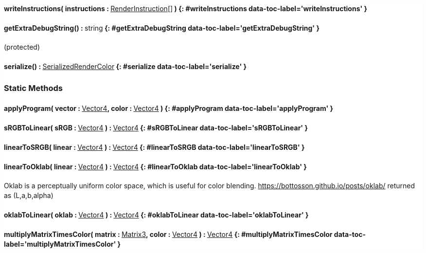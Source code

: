 #### writeInstructions( instructions : <span style="font-weight: 400;">[RenderInstruction](../alpenglow/RenderInstruction.md)[]</span> ) {: #writeInstructions data-toc-label='writeInstructions' }

#### getExtraDebugString() : <span style="font-weight: 400;"><span style="color: hsla(calc(var(--md-hue) + 180deg),80%,40%,1);">string</span></span> {: #getExtraDebugString data-toc-label='getExtraDebugString' }

(protected)

#### serialize() : <span style="font-weight: 400;">[SerializedRenderColor](../alpenglow/RenderColor.md#SerializedRenderColor)</span> {: #serialize data-toc-label='serialize' }

### Static Methods

#### applyProgram( vector : <span style="font-weight: 400;">[Vector4](../dot/Vector4.md)</span>, color : <span style="font-weight: 400;">[Vector4](../dot/Vector4.md)</span> ) {: #applyProgram data-toc-label='applyProgram' }

#### sRGBToLinear( sRGB : <span style="font-weight: 400;">[Vector4](../dot/Vector4.md)</span> ) : <span style="font-weight: 400;">[Vector4](../dot/Vector4.md)</span> {: #sRGBToLinear data-toc-label='sRGBToLinear' }

#### linearToSRGB( linear : <span style="font-weight: 400;">[Vector4](../dot/Vector4.md)</span> ) : <span style="font-weight: 400;">[Vector4](../dot/Vector4.md)</span> {: #linearToSRGB data-toc-label='linearToSRGB' }

#### linearToOklab( linear : <span style="font-weight: 400;">[Vector4](../dot/Vector4.md)</span> ) : <span style="font-weight: 400;">[Vector4](../dot/Vector4.md)</span> {: #linearToOklab data-toc-label='linearToOklab' }

Oklab is a perceptually uniform color space, which is useful for color blending.
https://bottosson.github.io/posts/oklab/
returned as (L,a,b,alpha)

#### oklabToLinear( oklab : <span style="font-weight: 400;">[Vector4](../dot/Vector4.md)</span> ) : <span style="font-weight: 400;">[Vector4](../dot/Vector4.md)</span> {: #oklabToLinear data-toc-label='oklabToLinear' }

#### multiplyMatrixTimesColor( matrix : <span style="font-weight: 400;">[Matrix3](../dot/Matrix3.md)</span>, color : <span style="font-weight: 400;">[Vector4](../dot/Vector4.md)</span> ) : <span style="font-weight: 400;">[Vector4](../dot/Vector4.md)</span> {: #multiplyMatrixTimesColor data-toc-label='multiplyMatrixTimesColor' }
